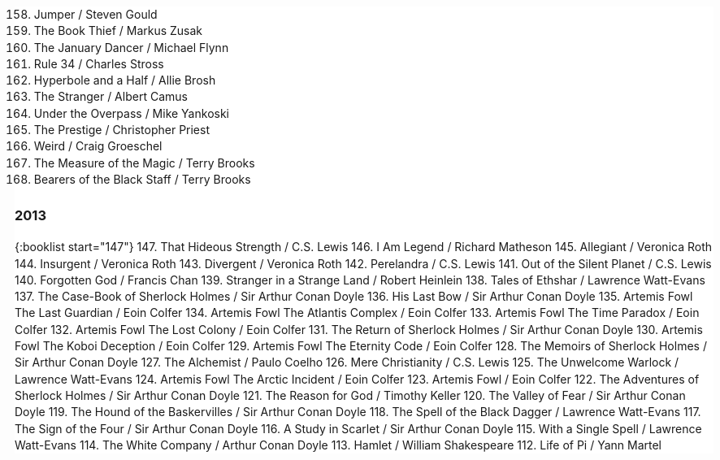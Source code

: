 158. Jumper / Steven Gould
157. The Book Thief / Markus Zusak
156. The January Dancer / Michael Flynn
155. Rule 34 / Charles Stross
154. Hyperbole and a Half / Allie Brosh
153. The Stranger / Albert Camus
152. Under the Overpass / Mike Yankoski
151. The Prestige / Christopher Priest
150. Weird / Craig Groeschel
149. The Measure of the Magic / Terry Brooks
148. Bearers of the Black Staff / Terry Brooks

### 2013

{:booklist start="147"}
147. That Hideous Strength / C.S. Lewis
146. I Am Legend / Richard Matheson
145. Allegiant / Veronica Roth
144. Insurgent / Veronica Roth
143. Divergent / Veronica Roth
142. Perelandra / C.S. Lewis
141. Out of the Silent Planet / C.S. Lewis
140. Forgotten God / Francis Chan
139. Stranger in a Strange Land / Robert Heinlein
138. Tales of Ethshar / Lawrence Watt-Evans
137. The Case-Book of Sherlock Holmes / Sir Arthur Conan Doyle
136. His Last Bow / Sir Arthur Conan Doyle
135. Artemis Fowl The Last Guardian / Eoin Colfer
134. Artemis Fowl The Atlantis Complex / Eoin Colfer
133. Artemis Fowl The Time Paradox / Eoin Colfer
132. Artemis Fowl The Lost Colony / Eoin Colfer
131. The Return of Sherlock Holmes / Sir Arthur Conan Doyle
130. Artemis Fowl The Koboi Deception / Eoin Colfer
129. Artemis Fowl The Eternity Code / Eoin Colfer
128. The Memoirs of Sherlock Holmes / Sir Arthur Conan Doyle
127. The Alchemist / Paulo Coelho
126. Mere Christianity / C.S. Lewis
125. The Unwelcome Warlock / Lawrence Watt-Evans
124. Artemis Fowl The Arctic Incident / Eoin Colfer
123. Artemis Fowl / Eoin Colfer
122. The Adventures of Sherlock Holmes / Sir Arthur Conan Doyle
121. The Reason for God / Timothy Keller
120. The Valley of Fear / Sir Arthur Conan Doyle
119. The Hound of the Baskervilles / Sir Arthur Conan Doyle
118. The Spell of the Black Dagger / Lawrence Watt-Evans
117. The Sign of the Four / Sir Arthur Conan Doyle
116. A Study in Scarlet / Sir Arthur Conan Doyle
115. With a Single Spell / Lawrence Watt-Evans
114. The White Company / Arthur Conan Doyle
113. Hamlet / William Shakespeare
112. Life of Pi / Yann Martel
